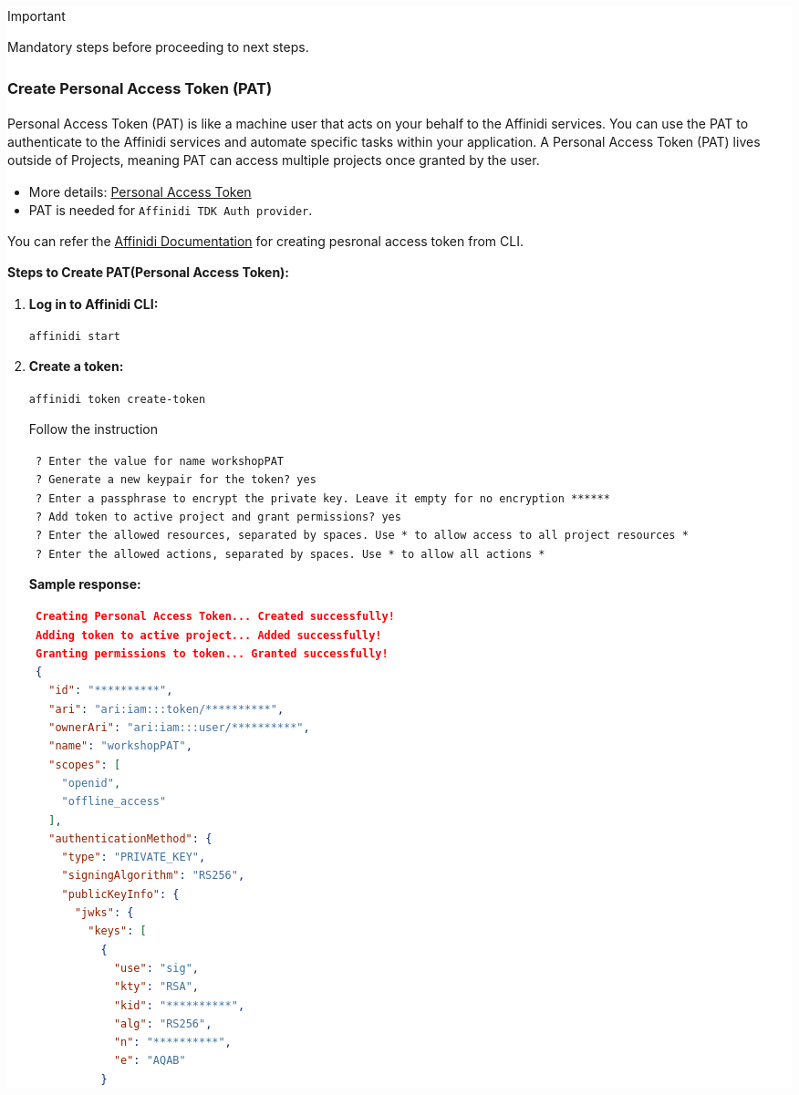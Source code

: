 > [!IMPORTANT]
> Mandatory steps before proceeding to next steps.

### Create Personal Access Token (PAT)

Personal Access Token (PAT) is like a machine user that acts on your behalf to the Affinidi services. You can use the PAT to authenticate to the Affinidi services and automate specific tasks within your application. A Personal Access Token (PAT) lives outside of Projects, meaning PAT can access multiple projects once granted by the user.

- More details: [Personal Access Token](https://docs.affinidi.com/dev-tools/affinidi-cli/manage-token/#how-does-pat-authentication-works)
- PAT is needed for `Affinidi TDK Auth provider`.

You can refer the [Affinidi Documentation](https://docs.affinidi.com/dev-tools/affinidi-cli/manage-token/#affinidi-token-create-token) for creating pesronal access token from CLI.

**Steps to Create PAT(Personal Access Token):**

1. **Log in to Affinidi CLI:**
   ```sh
   affinidi start
   ```

2. **Create a token:**
   ```sh
   affinidi token create-token
   ```

   Follow the instruction

   ```
    ? Enter the value for name workshopPAT
    ? Generate a new keypair for the token? yes
    ? Enter a passphrase to encrypt the private key. Leave it empty for no encryption ******
    ? Add token to active project and grant permissions? yes
    ? Enter the allowed resources, separated by spaces. Use * to allow access to all project resources *
    ? Enter the allowed actions, separated by spaces. Use * to allow all actions *
   ```

   **Sample response:**
   ```json
    Creating Personal Access Token... Created successfully!
    Adding token to active project... Added successfully!
    Granting permissions to token... Granted successfully!
    {
      "id": "**********",
      "ari": "ari:iam:::token/**********",
      "ownerAri": "ari:iam:::user/**********",
      "name": "workshopPAT",
      "scopes": [
        "openid",
        "offline_access"
      ],
      "authenticationMethod": {
        "type": "PRIVATE_KEY",
        "signingAlgorithm": "RS256",
        "publicKeyInfo": {
          "jwks": {
            "keys": [
              {
                "use": "sig",
                "kty": "RSA",
                "kid": "**********",
                "alg": "RS256",
                "n": "**********",
                "e": "AQAB"
              }
   ```